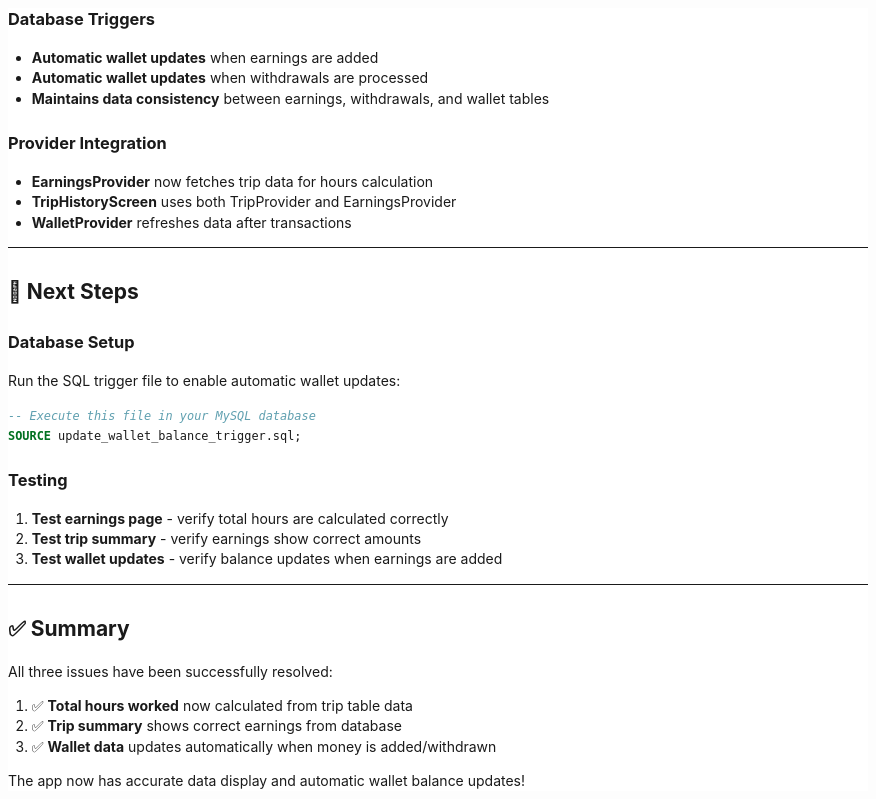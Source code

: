 ### **Database Triggers**
- **Automatic wallet updates** when earnings are added
- **Automatic wallet updates** when withdrawals are processed
- **Maintains data consistency** between earnings, withdrawals, and wallet tables

### **Provider Integration**
- **EarningsProvider** now fetches trip data for hours calculation
- **TripHistoryScreen** uses both TripProvider and EarningsProvider
- **WalletProvider** refreshes data after transactions

---

## 🚀 **Next Steps**

### **Database Setup**
Run the SQL trigger file to enable automatic wallet updates:
```sql
-- Execute this file in your MySQL database
SOURCE update_wallet_balance_trigger.sql;
```

### **Testing**
1. **Test earnings page** - verify total hours are calculated correctly
2. **Test trip summary** - verify earnings show correct amounts
3. **Test wallet updates** - verify balance updates when earnings are added

---

## ✅ **Summary**

All three issues have been successfully resolved:

1. ✅ **Total hours worked** now calculated from trip table data
2. ✅ **Trip summary** shows correct earnings from database
3. ✅ **Wallet data** updates automatically when money is added/withdrawn

The app now has accurate data display and automatic wallet balance updates!
